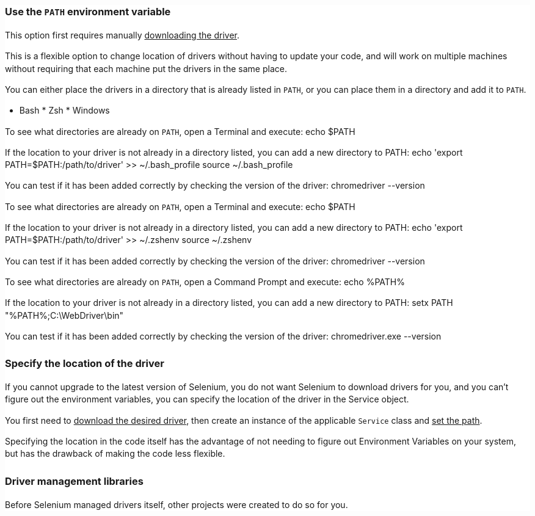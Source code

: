 ### Use the `PATH` environment variable

This option first requires manually [downloading the driver](https://www.selenium.dev/documentation/webdriver/troubleshooting/errors/driver_location/#download-the-driver).

This is a flexible option to change location of drivers without having to update your code, and will work on multiple machines without requiring that each machine put the drivers in the same place.

You can either place the drivers in a directory that is already listed in `PATH`, or you can place them in a directory and add it to `PATH`.

  * Bash   * Zsh   * Windows

To see what directories are already on `PATH`, open a Terminal and execute:               echo $PATH     

If the location to your driver is not already in a directory listed, you can add a new directory to PATH:               echo 'export PATH=$PATH:/path/to/driver' >> ~/.bash_profile     source ~/.bash_profile     

You can test if it has been added correctly by checking the version of the driver:               chromedriver --version     

To see what directories are already on `PATH`, open a Terminal and execute:               echo $PATH     

If the location to your driver is not already in a directory listed, you can add a new directory to PATH:               echo 'export PATH=$PATH:/path/to/driver' >> ~/.zshenv     source ~/.zshenv     

You can test if it has been added correctly by checking the version of the driver:               chromedriver --version     

To see what directories are already on `PATH`, open a Command Prompt and execute:               echo %PATH%     

If the location to your driver is not already in a directory listed, you can add a new directory to PATH:               setx PATH "%PATH%;C:\WebDriver\bin"     

You can test if it has been added correctly by checking the version of the driver:               chromedriver.exe --version     

### Specify the location of the driver

If you cannot upgrade to the latest version of Selenium, you do not want Selenium to download drivers for you, and you can’t figure out the environment variables, you can specify the location of the driver in the Service object.

You first need to [download the desired driver](https://www.selenium.dev/documentation/webdriver/troubleshooting/errors/driver_location/#download-the-driver), then create an instance of the applicable `Service` class and [set the path](https://www.selenium.dev/documentation/webdriver/drivers/service/#driver-location).

Specifying the location in the code itself has the advantage of not needing to figure out Environment Variables on your system, but has the drawback of making the code less flexible.

### Driver management libraries

Before Selenium managed drivers itself, other projects were created to do so for you.

